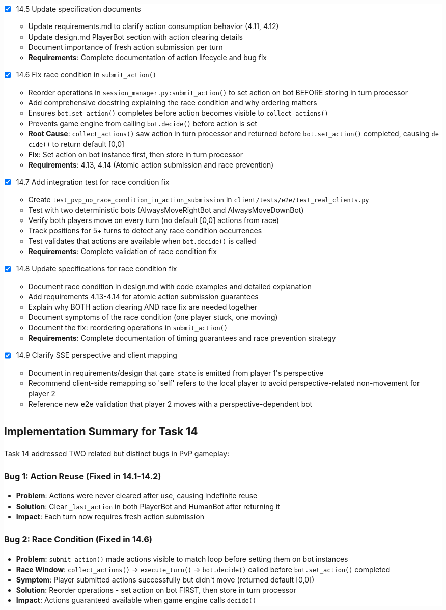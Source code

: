 - [x] 14.5 Update specification documents
  - Update requirements.md to clarify action consumption behavior (4.11, 4.12)
  - Update design.md PlayerBot section with action clearing details
  - Document importance of fresh action submission per turn
  - **Requirements**: Complete documentation of action lifecycle and bug fix

- [x] 14.6 Fix race condition in `submit_action()`
  - Reorder operations in `session_manager.py:submit_action()` to set action on bot BEFORE storing in turn processor
  - Add comprehensive docstring explaining the race condition and why ordering matters
  - Ensures `bot.set_action()` completes before action becomes visible to `collect_actions()`
  - Prevents game engine from calling `bot.decide()` before action is set
  - **Root Cause**: `collect_actions()` saw action in turn processor and returned before `bot.set_action()` completed, causing `decide()` to return default [0,0]
  - **Fix**: Set action on bot instance first, then store in turn processor
  - **Requirements**: 4.13, 4.14 (Atomic action submission and race prevention)

- [x] 14.7 Add integration test for race condition fix
  - Create `test_pvp_no_race_condition_in_action_submission` in `client/tests/e2e/test_real_clients.py`
  - Test with two deterministic bots (AlwaysMoveRightBot and AlwaysMoveDownBot)
  - Verify both players move on every turn (no default [0,0] actions from race)
  - Track positions for 5+ turns to detect any race condition occurrences
  - Test validates that actions are available when `bot.decide()` is called
  - **Requirements**: Complete validation of race condition fix

- [x] 14.8 Update specifications for race condition fix
  - Document race condition in design.md with code examples and detailed explanation
  - Add requirements 4.13-4.14 for atomic action submission guarantees
  - Explain why BOTH action clearing AND race fix are needed together
  - Document symptoms of the race condition (one player stuck, one moving)
  - Document the fix: reordering operations in `submit_action()`
  - **Requirements**: Complete documentation of timing guarantees and race prevention strategy

- [x] 14.9 Clarify SSE perspective and client mapping
  - Document in requirements/design that `game_state` is emitted from player 1's perspective
  - Recommend client-side remapping so 'self' refers to the local player to avoid perspective-related non-movement for player 2
  - Reference new e2e validation that player 2 moves with a perspective-dependent bot

## Implementation Summary for Task 14

Task 14 addressed TWO related but distinct bugs in PvP gameplay:

### Bug 1: Action Reuse (Fixed in 14.1-14.2)
- **Problem**: Actions were never cleared after use, causing indefinite reuse
- **Solution**: Clear `_last_action` in both PlayerBot and HumanBot after returning it
- **Impact**: Each turn now requires fresh action submission

### Bug 2: Race Condition (Fixed in 14.6)
- **Problem**: `submit_action()` made actions visible to match loop before setting them on bot instances
- **Race Window**: `collect_actions()` → `execute_turn()` → `bot.decide()` called before `bot.set_action()` completed
- **Symptom**: Player submitted actions successfully but didn't move (returned default [0,0])
- **Solution**: Reorder operations - set action on bot FIRST, then store in turn processor
- **Impact**: Actions guaranteed available when game engine calls `decide()`
